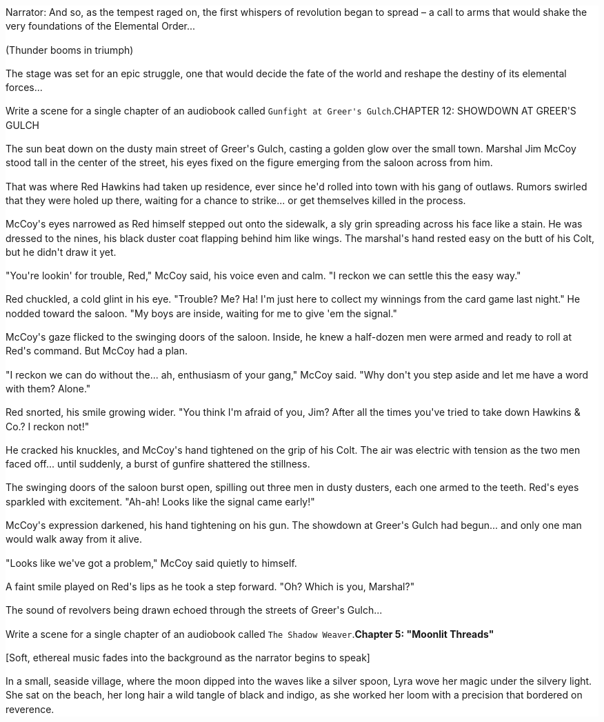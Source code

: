 Narrator: And so, as the tempest raged on, the first whispers of revolution began to spread – a call to arms that would shake the very foundations of the Elemental Order...

(Thunder booms in triumph)

The stage was set for an epic struggle, one that would decide the fate of the world and reshape the destiny of its elemental forces...<end>

Write a scene for a single chapter of an audiobook called `Gunfight at Greer's Gulch`.<start>CHAPTER 12: SHOWDOWN AT GREER'S GULCH

The sun beat down on the dusty main street of Greer's Gulch, casting a golden glow over the small town. Marshal Jim McCoy stood tall in the center of the street, his eyes fixed on the figure emerging from the saloon across from him.

That was where Red Hawkins had taken up residence, ever since he'd rolled into town with his gang of outlaws. Rumors swirled that they were holed up there, waiting for a chance to strike... or get themselves killed in the process.

McCoy's eyes narrowed as Red himself stepped out onto the sidewalk, a sly grin spreading across his face like a stain. He was dressed to the nines, his black duster coat flapping behind him like wings. The marshal's hand rested easy on the butt of his Colt, but he didn't draw it yet.

"You're lookin' for trouble, Red," McCoy said, his voice even and calm. "I reckon we can settle this the easy way."

Red chuckled, a cold glint in his eye. "Trouble? Me? Ha! I'm just here to collect my winnings from the card game last night." He nodded toward the saloon. "My boys are inside, waiting for me to give 'em the signal."

McCoy's gaze flicked to the swinging doors of the saloon. Inside, he knew a half-dozen men were armed and ready to roll at Red's command. But McCoy had a plan.

"I reckon we can do without the... ah, enthusiasm of your gang," McCoy said. "Why don't you step aside and let me have a word with them? Alone."

Red snorted, his smile growing wider. "You think I'm afraid of you, Jim? After all the times you've tried to take down Hawkins & Co.? I reckon not!"

He cracked his knuckles, and McCoy's hand tightened on the grip of his Colt. The air was electric with tension as the two men faced off... until suddenly, a burst of gunfire shattered the stillness.

The swinging doors of the saloon burst open, spilling out three men in dusty dusters, each one armed to the teeth. Red's eyes sparkled with excitement. "Ah-ah! Looks like the signal came early!"

McCoy's expression darkened, his hand tightening on his gun. The showdown at Greer's Gulch had begun... and only one man would walk away from it alive.

"Looks like we've got a problem," McCoy said quietly to himself.

A faint smile played on Red's lips as he took a step forward. "Oh? Which is you, Marshal?"

The sound of revolvers being drawn echoed through the streets of Greer's Gulch...<end>

Write a scene for a single chapter of an audiobook called `The Shadow Weaver`.<start>**Chapter 5: "Moonlit Threads"**

[Soft, ethereal music fades into the background as the narrator begins to speak]

In a small, seaside village, where the moon dipped into the waves like a silver spoon, Lyra wove her magic under the silvery light. She sat on the beach, her long hair a wild tangle of black and indigo, as she worked her loom with a precision that bordered on reverence.
